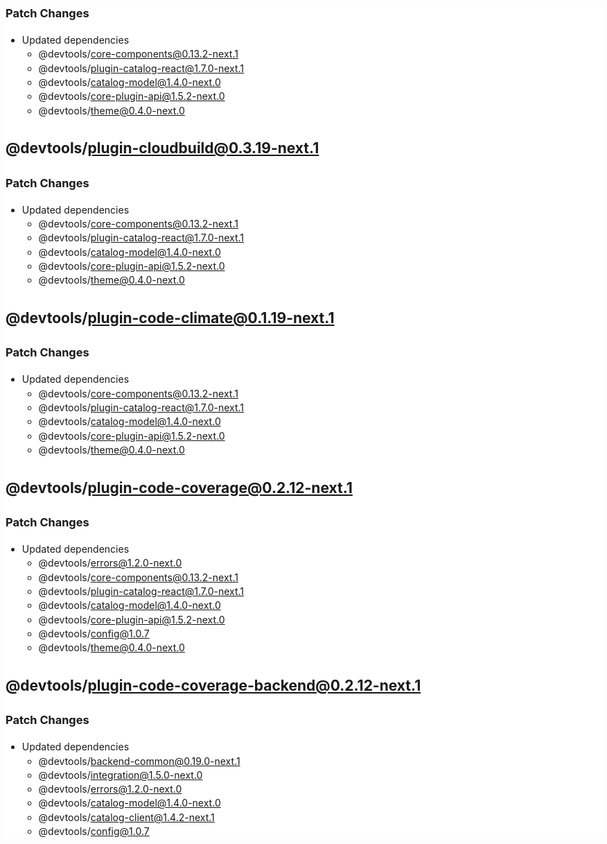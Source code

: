 ### Patch Changes

- Updated dependencies
  - @devtools/core-components@0.13.2-next.1
  - @devtools/plugin-catalog-react@1.7.0-next.1
  - @devtools/catalog-model@1.4.0-next.0
  - @devtools/core-plugin-api@1.5.2-next.0
  - @devtools/theme@0.4.0-next.0

## @devtools/plugin-cloudbuild@0.3.19-next.1

### Patch Changes

- Updated dependencies
  - @devtools/core-components@0.13.2-next.1
  - @devtools/plugin-catalog-react@1.7.0-next.1
  - @devtools/catalog-model@1.4.0-next.0
  - @devtools/core-plugin-api@1.5.2-next.0
  - @devtools/theme@0.4.0-next.0

## @devtools/plugin-code-climate@0.1.19-next.1

### Patch Changes

- Updated dependencies
  - @devtools/core-components@0.13.2-next.1
  - @devtools/plugin-catalog-react@1.7.0-next.1
  - @devtools/catalog-model@1.4.0-next.0
  - @devtools/core-plugin-api@1.5.2-next.0
  - @devtools/theme@0.4.0-next.0

## @devtools/plugin-code-coverage@0.2.12-next.1

### Patch Changes

- Updated dependencies
  - @devtools/errors@1.2.0-next.0
  - @devtools/core-components@0.13.2-next.1
  - @devtools/plugin-catalog-react@1.7.0-next.1
  - @devtools/catalog-model@1.4.0-next.0
  - @devtools/core-plugin-api@1.5.2-next.0
  - @devtools/config@1.0.7
  - @devtools/theme@0.4.0-next.0

## @devtools/plugin-code-coverage-backend@0.2.12-next.1

### Patch Changes

- Updated dependencies
  - @devtools/backend-common@0.19.0-next.1
  - @devtools/integration@1.5.0-next.0
  - @devtools/errors@1.2.0-next.0
  - @devtools/catalog-model@1.4.0-next.0
  - @devtools/catalog-client@1.4.2-next.1
  - @devtools/config@1.0.7
